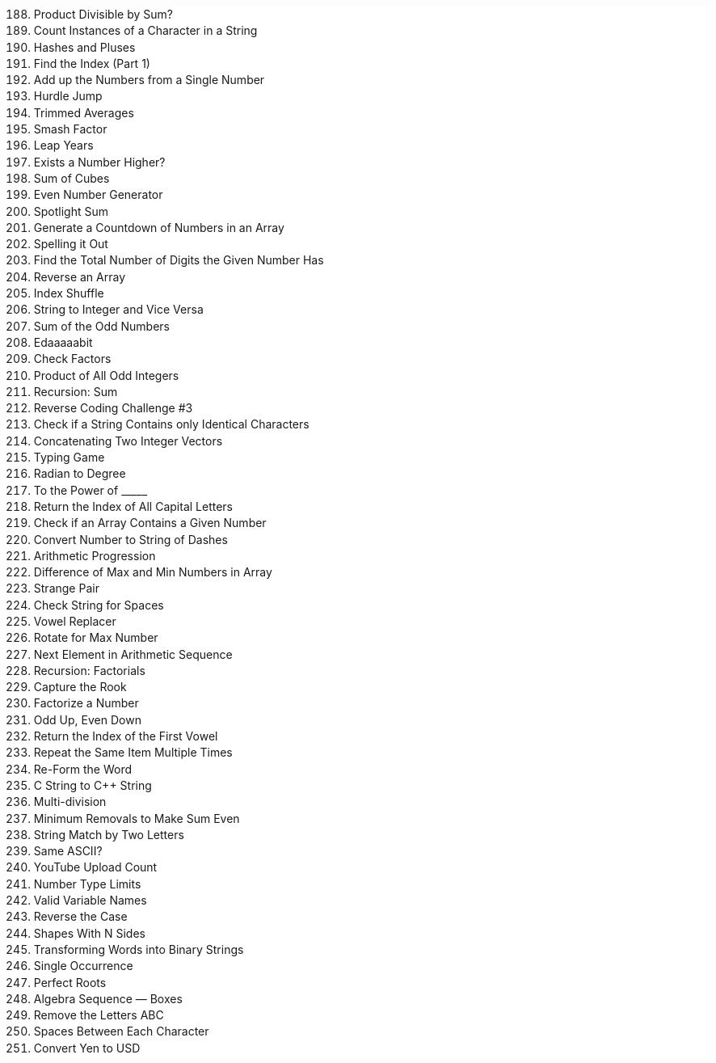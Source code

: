 188. Product Divisible by Sum?
189. Count Instances of a Character in a String
190. Hashes and Pluses
191. Find the Index (Part 1)
192. Add up the Numbers from a Single Number
193. Hurdle Jump
194. Trimmed Averages
195. Smash Factor
196. Leap Years
197. Exists a Number Higher?
198. Sum of Cubes
199. Even Number Generator
200. Spotlight Sum
201. Generate a Countdown of Numbers in an Array
202. Spelling it Out
203. Find the Total Number of Digits the Given Number Has
204. Reverse an Array
205. Index Shuffle
206. String to Integer and Vice Versa
207. Sum of the Odd Numbers
208. Edaaaaabit
209. Check Factors
210. Product of All Odd Integers
211. Recursion: Sum
212. Reverse Coding Challenge #3
213. Check if a String Contains only Identical Characters
214. Concatenating Two Integer Vectors
215. Typing Game
216. Radian to Degree
217. To the Power of _____
218. Return the Index of All Capital Letters
219. Check if an Array Contains a Given Number
220. Convert Number to String of Dashes
221. Arithmetic Progression
222. Difference of Max and Min Numbers in Array
223. Strange Pair
224. Check String for Spaces
225. Vowel Replacer
226. Rotate for Max Number
227. Next Element in Arithmetic Sequence
228. Recursion: Factorials
229. Capture the Rook
230. Factorize a Number
231. Odd Up, Even Down
232. Return the Index of the First Vowel
233. Repeat the Same Item Multiple Times
234. Re-Form the Word
235. C String to C++ String
236. Multi-division
237. Minimum Removals to Make Sum Even
238. String Match by Two Letters
239. Same ASCII?
240. YouTube Upload Count
241. Number Type Limits
242. Valid Variable Names
243. Reverse the Case
244. Shapes With N Sides
245. Transforming Words into Binary Strings
246. Single Occurrence
247. Perfect Roots
248. Algebra Sequence — Boxes
249. Remove the Letters ABC
250. Spaces Between Each Character
251. Convert Yen to USD